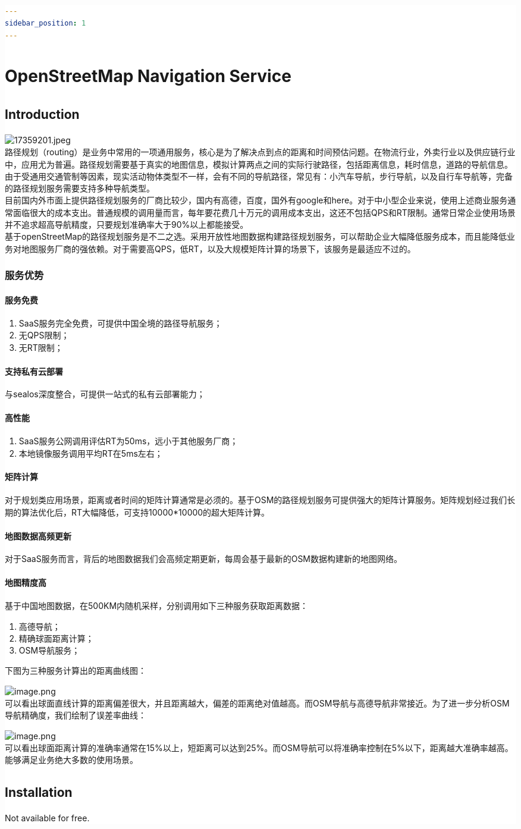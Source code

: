 ```yaml
---
sidebar_position: 1
---
```

# OpenStreetMap Navigation Service

## Introduction
![17359201.jpeg](https://cdn.nlark.com/yuque/0/2022/jpeg/2813039/1658039528549-a4c8afc5-dec7-410e-936e-a2792f4aa00d.jpeg#clientId=u95fef11c-37bb-4&crop=0&crop=0&crop=1&crop=1&from=paste&height=323&id=u0dc000cc&margin=%5Bobject%20Object%5D&name=17359201.jpeg&originHeight=645&originWidth=994&originalType=binary&ratio=1&rotation=0&showTitle=false&size=150646&status=done&style=none&taskId=u9f7898ac-4f3b-4df2-931c-e9ac54013d5&title=&width=497)<br />路径规划（routing）是业务中常用的一项通用服务，核心是为了解决点到点的距离和时间预估问题。在物流行业，外卖行业以及供应链行业中，应用尤为普遍。路径规划需要基于真实的地图信息，模拟计算两点之间的实际行驶路径，包括距离信息，耗时信息，道路的导航信息。由于受通用交通管制等因素，现实活动物体类型不一样，会有不同的导航路径，常见有：小汽车导航，步行导航，以及自行车导航等，完备的路径规划服务需要支持多种导航类型。<br />目前国内外市面上提供路径规划服务的厂商比较少，国内有高德，百度，国外有google和here。对于中小型企业来说，使用上述商业服务通常面临很大的成本支出。普通规模的调用量而言，每年要花费几十万元的调用成本支出，这还不包括QPS和RT限制。通常日常企业使用场景并不追求超高导航精度，只要规划准确率大于90%以上都能接受。<br />基于openStreetMap的路径规划服务是不二之选。采用开放性地图数据构建路径规划服务，可以帮助企业大幅降低服务成本，而且能降低业务对地图服务厂商的强依赖。对于需要高QPS，低RT，以及大规模矩阵计算的场景下，该服务是最适应不过的。


### 服务优势
#### 服务免费

1. SaaS服务完全免费，可提供中国全境的路径导航服务；
1. 无QPS限制；
1. 无RT限制；

#### 支持私有云部署
与sealos深度整合，可提供一站式的私有云部署能力；

#### 高性能

1. SaaS服务公网调用评估RT为50ms，远小于其他服务厂商；
1. 本地镜像服务调用平均RT在5ms左右；

#### 矩阵计算
对于规划类应用场景，距离或者时间的矩阵计算通常是必须的。基于OSM的路径规划服务可提供强大的矩阵计算服务。矩阵规划经过我们长期的算法优化后，RT大幅降低，可支持10000*10000的超大矩阵计算。

#### 地图数据高频更新
对于SaaS服务而言，背后的地图数据我们会高频定期更新，每周会基于最新的OSM数据构建新的地图网络。

#### 地图精度高
基于中国地图数据，在500KM内随机采样，分别调用如下三种服务获取距离数据：

1. 高德导航；
1. 精确球面距离计算；
1. OSM导航服务；

下图为三种服务计算出的距离曲线图：

![image.png](https://cdn.nlark.com/yuque/0/2022/png/2813039/1657940729578-3e2b90ca-0c1c-4a42-982e-87214b95b111.png#clientId=u8b1d96b9-43c1-4&crop=0&crop=0&crop=1&crop=1&from=paste&height=590&id=u7f0df675&margin=%5Bobject%20Object%5D&name=image.png&originHeight=1180&originWidth=1830&originalType=binary&ratio=1&rotation=0&showTitle=false&size=182888&status=done&style=none&taskId=u22e832c6-a4c8-4269-b2f8-ff6d8cb3558&title=&width=915)<br />可以看出球面直线计算的距离偏差很大，并且距离越大，偏差的距离绝对值越高。而OSM导航与高德导航非常接近。为了进一步分析OSM导航精确度，我们绘制了误差率曲线：

![image.png](https://cdn.nlark.com/yuque/0/2022/png/2813039/1657940736854-f26ed0d9-a0ea-4f1b-a8aa-44ea2a72989b.png#clientId=u8b1d96b9-43c1-4&crop=0&crop=0&crop=1&crop=1&from=paste&height=590&id=u3cb9a0fa&margin=%5Bobject%20Object%5D&name=image.png&originHeight=1180&originWidth=1918&originalType=binary&ratio=1&rotation=0&showTitle=false&size=809425&status=done&style=none&taskId=uff685448-225a-4e31-a9e9-322ca717a1f&title=&width=959)<br />可以看出球面距离计算的准确率通常在15%以上，短距离可以达到25%。而OSM导航可以将准确率控制在5%以下，距离越大准确率越高。能够满足业务绝大多数的使用场景。


## Installation

Not available for free.
